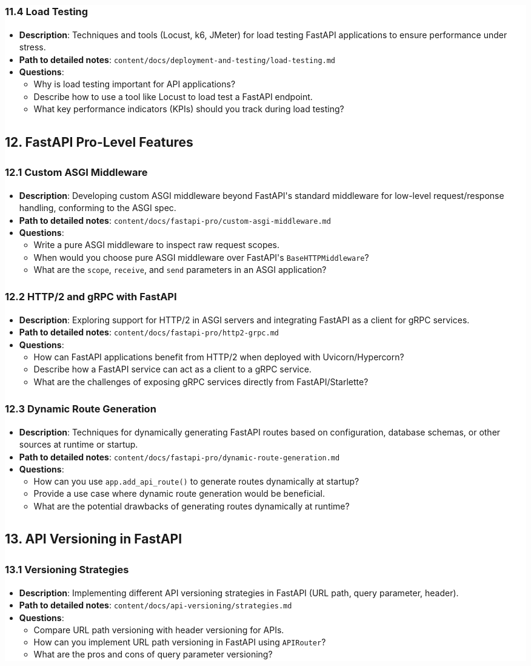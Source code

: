 ### 11.4 Load Testing
- **Description**: Techniques and tools (Locust, k6, JMeter) for load testing FastAPI applications to ensure performance under stress.
- **Path to detailed notes**: `content/docs/deployment-and-testing/load-testing.md`
- **Questions**:
  - Why is load testing important for API applications?
  - Describe how to use a tool like Locust to load test a FastAPI endpoint.
  - What key performance indicators (KPIs) should you track during load testing?

## 12. FastAPI Pro-Level Features

### 12.1 Custom ASGI Middleware
- **Description**: Developing custom ASGI middleware beyond FastAPI's standard middleware for low-level request/response handling, conforming to the ASGI spec.
- **Path to detailed notes**: `content/docs/fastapi-pro/custom-asgi-middleware.md`
- **Questions**:
  - Write a pure ASGI middleware to inspect raw request scopes.
  - When would you choose pure ASGI middleware over FastAPI's `BaseHTTPMiddleware`?
  - What are the `scope`, `receive`, and `send` parameters in an ASGI application?

### 12.2 HTTP/2 and gRPC with FastAPI
- **Description**: Exploring support for HTTP/2 in ASGI servers and integrating FastAPI as a client for gRPC services.
- **Path to detailed notes**: `content/docs/fastapi-pro/http2-grpc.md`
- **Questions**:
  - How can FastAPI applications benefit from HTTP/2 when deployed with Uvicorn/Hypercorn?
  - Describe how a FastAPI service can act as a client to a gRPC service.
  - What are the challenges of exposing gRPC services directly from FastAPI/Starlette?

### 12.3 Dynamic Route Generation
- **Description**: Techniques for dynamically generating FastAPI routes based on configuration, database schemas, or other sources at runtime or startup.
- **Path to detailed notes**: `content/docs/fastapi-pro/dynamic-route-generation.md`
- **Questions**:
  - How can you use `app.add_api_route()` to generate routes dynamically at startup?
  - Provide a use case where dynamic route generation would be beneficial.
  - What are the potential drawbacks of generating routes dynamically at runtime?

## 13. API Versioning in FastAPI

### 13.1 Versioning Strategies
- **Description**: Implementing different API versioning strategies in FastAPI (URL path, query parameter, header).
- **Path to detailed notes**: `content/docs/api-versioning/strategies.md`
- **Questions**:
  - Compare URL path versioning with header versioning for APIs.
  - How can you implement URL path versioning in FastAPI using `APIRouter`?
  - What are the pros and cons of query parameter versioning?
